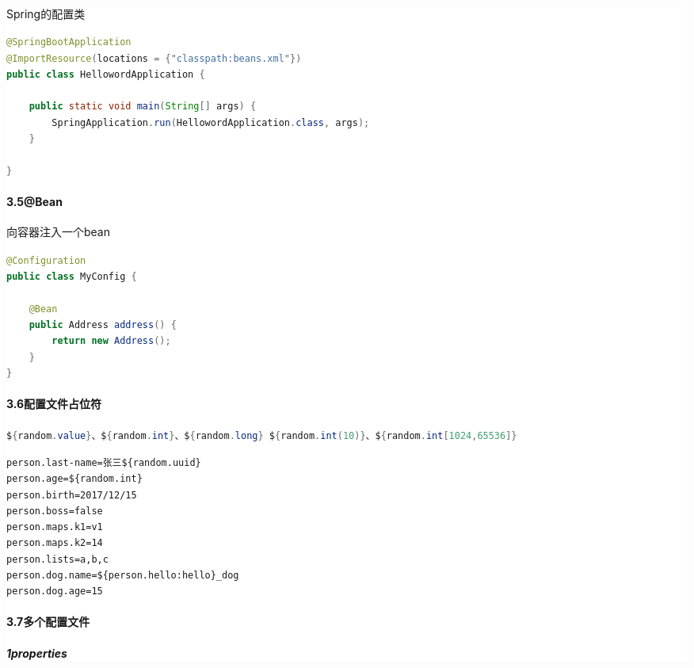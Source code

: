 Spring的配置类



```java
@SpringBootApplication
@ImportResource(locations = {"classpath:beans.xml"})
public class HellowordApplication {

    public static void main(String[] args) {
        SpringApplication.run(HellowordApplication.class, args);
    }

}
```

#### 3.5@Bean

向容器注入一个bean

```java
@Configuration
public class MyConfig {

    @Bean
    public Address address() {
        return new Address();
    }
}
```

#### 3.6配置文件占位符



```java
${random.value}、${random.int}、${random.long} ${random.int(10)}、${random.int[1024,65536]}
```



```properties
person.last‐name=张三${random.uuid} 
person.age=${random.int} 
person.birth=2017/12/15 
person.boss=false 
person.maps.k1=v1 
person.maps.k2=14 
person.lists=a,b,c 
person.dog.name=${person.hello:hello}_dog 
person.dog.age=15
```

#### 3.7多个配置文件



##### 1properties
